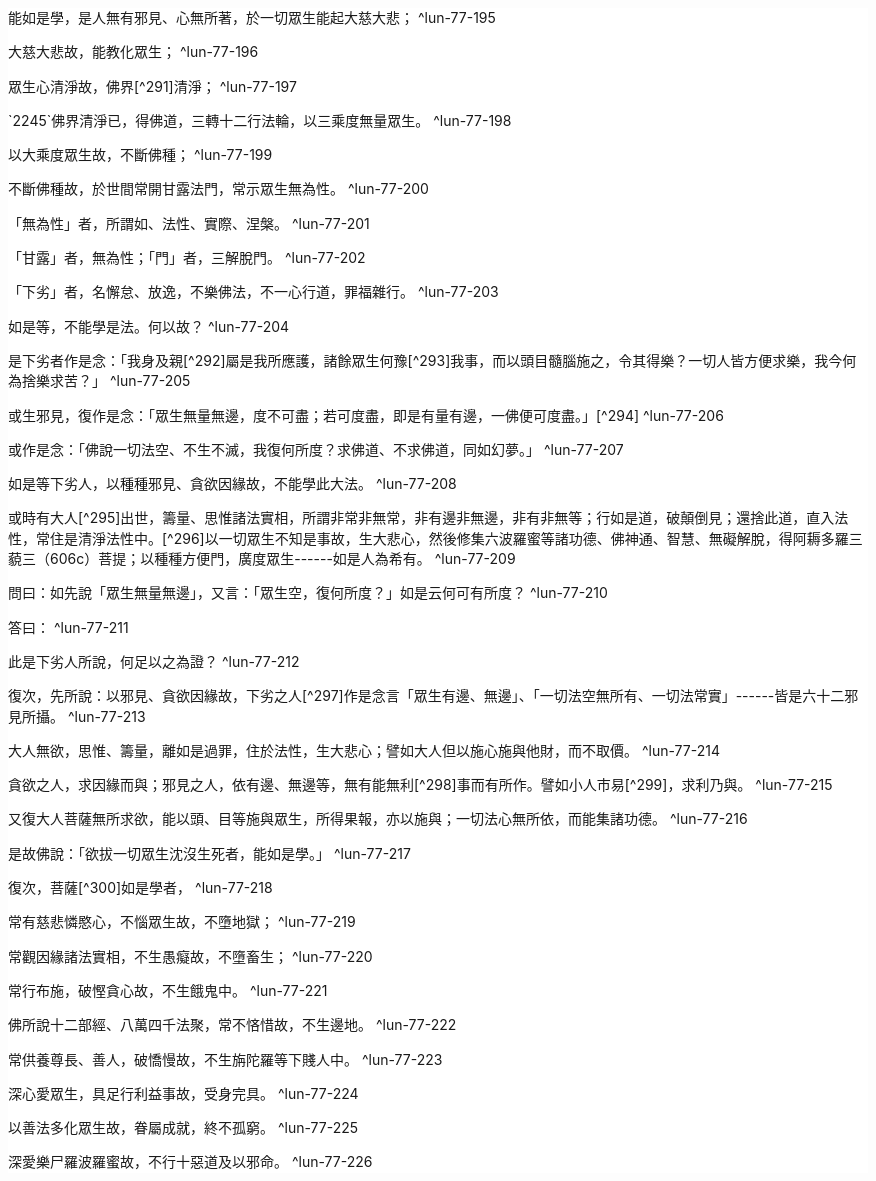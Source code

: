 能如是學，是人無有邪見、心無所著，於一切眾生能起大慈大悲； ^lun-77-195

大慈大悲故，能教化眾生； ^lun-77-196

眾生心清淨故，佛界[^291]清淨； ^lun-77-197

\`2245\`佛界清淨已，得佛道，三轉十二行法輪，以三乘度無量眾生。 ^lun-77-198

以大乘度眾生故，不斷佛種； ^lun-77-199

不斷佛種故，於世間常開甘露法門，常示眾生無為性。 ^lun-77-200

「無為性」者，所謂如、法性、實際、涅槃。 ^lun-77-201

「甘露」者，無為性；「門」者，三解脫門。 ^lun-77-202

「下劣」者，名懈怠、放逸，不樂佛法，不一心行道，罪福雜行。 ^lun-77-203

如是等，不能學是法。何以故？ ^lun-77-204

是下劣者作是念：「我身及親[^292]屬是我所應護，諸餘眾生何豫[^293]我事，而以頭目髓腦施之，令其得樂？一切人皆方便求樂，我今何為捨樂求苦？」 ^lun-77-205

或生邪見，復作是念：「眾生無量無邊，度不可盡；若可度盡，即是有量有邊，一佛便可度盡。」[^294] ^lun-77-206

或作是念：「佛說一切法空、不生不滅，我復何所度？求佛道、不求佛道，同如幻夢。」 ^lun-77-207

如是等下劣人，以種種邪見、貪欲因緣故，不能學此大法。 ^lun-77-208

或時有大人[^295]出世，籌量、思惟諸法實相，所謂非常非無常，非有邊非無邊，非有非無等；行如是道，破顛倒見；還捨此道，直入法性，常住是清淨法性中。[^296]以一切眾生不知是事故，生大悲心，然後修集六波羅蜜等諸功德、佛神通、智慧、無礙解脫，得阿耨多羅三藐三（606c）菩提；以種種方便門，廣度眾生------如是人為希有。 ^lun-77-209

問曰：如先說「眾生無量無邊」，又言：「眾生空，復何所度？」如是云何可有所度？ ^lun-77-210

答曰： ^lun-77-211

此是下劣人所說，何足以之為證？ ^lun-77-212

復次，先所說：以邪見、貪欲因緣故，下劣之人[^297]作是念言「眾生有邊、無邊」、「一切法空無所有、一切法常實」------皆是六十二邪見所攝。 ^lun-77-213

大人無欲，思惟、籌量，離如是過罪，住於法性，生大悲心；譬如大人但以施心施與他財，而不取價。 ^lun-77-214

貪欲之人，求因緣而與；邪見之人，依有邊、無邊等，無有能無利[^298]事而有所作。譬如小人市易[^299]，求利乃與。 ^lun-77-215

又復大人菩薩無所求欲，能以頭、目等施與眾生，所得果報，亦以施與；一切法心無所依，而能集諸功德。 ^lun-77-216

是故佛說：「欲拔一切眾生沈沒生死者，能如是學。」 ^lun-77-217

復次，菩薩[^300]如是學者， ^lun-77-218

常有慈悲憐愍心，不惱眾生故，不墮地獄； ^lun-77-219

常觀因緣諸法實相，不生愚癡故，不墮畜生； ^lun-77-220

常行布施，破慳貪心故，不生餓鬼中。 ^lun-77-221

佛所說十二部經、八萬四千法聚，常不悋惜故，不生邊地。 ^lun-77-222

常供養尊長、善人，破憍慢故，不生旃陀羅等下賤人中。 ^lun-77-223

深心愛眾生，具足行利益事故，受身完具。 ^lun-77-224

以善法多化眾生故，眷屬成就，終不孤窮。 ^lun-77-225

深愛樂尸羅波羅蜜故，不行十惡道及以邪命。 ^lun-77-226


[^1]: 〔【經】〕－【宋】【宮】【聖】，不分卷及品【石】。（大正25，598d，n.11）
[^2]: 《大智度論疏》卷24：
[^3]: 《大般若波羅蜜多經》卷453〈60 增上慢品〉：
[^4]: 〔耶〕－【宋】【宮】。（大正25，598d，n.12）
[^5]: 如＋（是）【宋】【宮】。（大正25，598d，n.13）
[^6]: 《大般若波羅蜜多經》卷453〈60
[^7]: 法＋（相）【元】【明】【聖】【石】。（大正25，599d，n.1）
[^8]: 垢淨：法空、法離，何垢何淨？（印順法師，《大智度論筆記》〔E016〕p.313）
[^9]: 《大般若波羅蜜多經》卷453〈60 增上慢品〉：
[^10]: 《大智度論疏》卷24：
[^11]: 〔我〕－【聖】。（大正25，599d，n.2）
[^12]: 《大般若波羅蜜多經》卷453〈60 增上慢品〉：
[^13]: 《大般若波羅蜜多經》卷453〈60 增上慢品〉：
[^14]: 《大般若波羅蜜多經》卷453〈60 增上慢品〉：
[^15]: 《大般若波羅蜜多經》卷453〈60 增上慢品〉：
[^16]: （1）《大般若波羅蜜多經》卷453〈60
[^17]: 《大般若波羅蜜多經》卷453〈60 增上慢品〉：
[^18]: 《大般若波羅蜜多經》卷453〈60
[^19]: 《大般若波羅蜜多經》卷453〈60
[^20]: 行＝得【聖】。（大正25，599d，n.3）
[^21]: 《大般若波羅蜜多經》卷453〈60 增上慢品〉：
[^22]: 提＋（於）【聖】。（大正25，598d，n.4）
[^23]: 《大智度論疏》卷24：
[^24]: 《大般若波羅蜜多經》卷454〈60
[^25]: 《大般若波羅蜜多經》卷454〈60 增上慢品〉：
[^26]: 《大智度論疏》卷24：
[^27]: 《大智度論疏》卷24：
[^28]: 說＋（法）【聖】【石】。（大正25，598d，n.5）
[^29]: 《大智度論疏》卷24：
[^30]: 《大智度論疏》卷24：
[^31]: 智＋（光）【元】【明】【聖】。（大正25，598d，n.6）
[^32]: 《大般若波羅蜜多經》卷454〈60
[^33]: 〔具〕－【宋】【宮】【元】。（大正25，598d，n.7）
[^34]: 〔敷〕－【宋】【宮】【元】。（大正25，598d，n.8）
[^35]: 畢＝必【聖】。（大正25，598d，n.9）
[^36]: 恩＝思【聖】。（大正25，598d，n.10）
[^37]: 《大般若波羅蜜多經》卷454〈60
[^38]: 虛：1.空無所有。與"實"相對。（《漢語大詞典》（八），p.814）
[^39]: 常＝當【聖】【石】。（大正25，598d，n.11）。
[^40]: 《大智度論疏》卷24：
[^41]: 未＝來【聖】。（大正25，598d，n.12）
[^42]: 奈＝云【聖】【石】。（大正25，598d，n.13）
[^43]: （1）亡＝忘【聖】【石】。（大正25，598d，n.14）
[^44]: 〔失〕－【宋】【元】【明】【宮】【聖】。（大正25，598d，n.15）
[^45]: 《大般若波羅蜜多經》卷454〈60 增上慢品〉：
[^46]: 行般若，能不離薩婆若心。（印順法師，《大智度論筆記》〔E022〕p.321）
[^47]: 《大般若波羅蜜多經》卷454〈60 增上慢品〉：
[^48]: 《大智度論疏》卷24：
[^49]: 《大般若波羅蜜多經》卷454〈60 增上慢品〉：
[^50]: 《大般若波羅蜜多經》卷454〈60 增上慢品〉：
[^51]: 薩＋（摩訶薩）【聖】【石】。（大正25，598d，n.16）
[^52]: （心）＋不【宋】【元】【明】【宮】【聖】【石】。（大正25，598d，n.17）
[^53]: 《大智度論疏》卷24：
[^54]: 《大般若波羅蜜多經》卷454〈60 增上慢品〉：
[^55]: 《大般若波羅蜜多經》卷454〈60
[^56]: 《大般若波羅蜜多經》卷454〈60
[^57]: 世尊＝也【聖】。（大正25，600d，n.1）
[^58]: 《大般若波羅蜜多經》卷454〈60
[^59]: 《大般若波羅蜜多經》卷454〈60 增上慢品〉：
[^60]: 《大般若波羅蜜多經》卷454〈60 增上慢品〉：
[^61]: 《大智度論疏》卷24：
[^62]: 《大般若波羅蜜多經》卷454〈60 增上慢品〉：
[^63]: 《大般若波羅蜜多經》卷454〈60 增上慢品〉：
[^64]: 《大智度論疏》卷24：
[^65]: 《大智度論疏》卷24：
[^66]: 〔忍〕－【宋】【元】【明】【宮】。（大正25，600d，n.2）
[^67]: （若不得）＋者【聖】。（大正25，600d，n.3）
[^68]: 《大般若波羅蜜多經》卷454〈60 增上慢品〉：
[^69]: 《大智度論疏》卷24：
[^70]: 《大智度論疏》卷24：
[^71]: 《大般若波羅蜜多經》卷454〈60 增上慢品〉：
[^72]: 用＝因【聖】【石】。（大正25，600d，n.4）
[^73]: （名）＋阿【宋】【元】【明】【宮】【聖】。（大正25，600d，n.5）
[^74]: 《大般若波羅蜜多經》卷454〈60 增上慢品〉：
[^75]: 已＝以【石】。（大正25，600d，n.7）
[^76]: 《正觀》（6），pp.190-191：參見《大智度論》卷54〈27
[^77]: 十住般若未滿。（印順法師，《大智度論筆記》［E004］p.293）
[^78]: 《正觀》（6），p.191：指同一品稍前之經文《大智度論》卷76（大正25，596c28-597a14）。
[^79]: 虛空：無色無非色。（印順法師，《大智度論筆記》［E013］p.309）
[^80]: 垢淨：法空法離，何垢何淨。（印順法師，《大智度論筆記》［E016］p.313）
[^81]: 垢淨：眾生妄執生死名垢；無我無著，眾生有淨。（印順法師，《大智度論筆記》〔E016〕p.313）
[^82]: 斷我我所，三障隨斷。（印順法師，《大智度論筆記》［E022］p.321）
[^83]: 〔相〕－【聖】。（大正25，600d，n.8）
[^84]: 〔以〕－【宋】【宮】。（大正25，600d，n.9）
[^85]: 《大智度論疏》卷24：
[^86]: 〔降〕－【宋】【元】【明】【宮】。（大正25，600d，n.10）
[^87]: 《大智度論疏》卷24：
[^88]: 「佛可其言而讚」，是指《摩訶般若波羅蜜經》卷18〈61
[^89]: 《大智度論疏》卷24：
[^90]: 化＝他【宋】【元】【明】【宮】【聖】【石】。（大正25，601d，n.1）
[^91]: 所＝是【聖】【石】。（大正25，601d，n.2）
[^92]: 〔波羅蜜〕－【宋】【元】【明】【宮】。（大正25，601d，n.3）
[^93]: 〔無有餘〕－【石】。（大正25，601d，n.4）
[^94]: 《大智度論疏》卷24：
[^95]: 四無量心。（印順法師，《大智度論筆記》［E016］p.313）
[^96]: 戮（ㄌㄨˋ）：1.殺。（《漢語大詞典》（五），p.238）
[^97]: 〔是故......悲〕九字－【宋】【元】【明】【宮】。（大正25，601d，n.5）
[^98]: 《大智度論疏》卷24：「施惡人、畜生等尚有報；但《大本經》中是自貶之辭，故云或空無報，欲使人進德，令如此中行者不空食施故也。當說。」（卍新續藏46，904c21-24）
[^99]: 《長阿含經》卷8（9經）《眾集經》：「復有四法，謂四縛：貪欲身縛、瞋恚身縛、戒盜身縛、我見身縛。」（大正1，50c6-7）
[^100]: （1）參見《別譯雜阿含經》卷1（8經）：「汝諸比丘，若多、若少，應行二事：一者、應說法要；二者、若無所說，應答默然，不得論說諸餘俗事。汝等今者，莫輕默然；而默然者，有大利益。」（大正2，376a3-6）
[^101]: ┌聖默然------般若心［觀］
[^102]: 〔得〕－【聖】。（大正25，601d，n.7）
[^103]: 〔說〕－【聖】。（大正25，601d，n.8）
[^104]: 價＝賈【聖】。（大正25，601d，n.9）
[^105]: 念＝法【聖】【石】。（大正25，601d，n.10）
[^106]: 〔法〕－【宋】【元】【明】【宮】。（大正25，601d，n.11）
[^107]: 法性常住：非一切作，從因緣出，常住世間。（印順法師，《大智度論筆記》［E005］p.295）
[^108]: 隨＋（順）【聖】【石】。（大正25，601d，n.12）
[^109]: 般若、法性、如，非一非異。（印順法師，《大智度論筆記》［B029］p.170）
[^110]: ┌不一即異
[^111]: 礙＝得【宋】【宮】。（大正25，601d，n.13）
[^112]: 《大智度論疏》卷24：
[^113]: 相＝想【宋】【元】【明】【宮】【聖】【石】。（大正25，601d，n.14）
[^114]: 若＋（波羅蜜）【聖】。（大正25，601d，n.15）
[^115]: 住＝作【宋】【元】【明】【宮】，聖本有傍註「作或本」三字。（大正25，601d，n.16）
[^116]: 提＋（自）【聖】【石】。（大正25，601d，n.17）
[^117]: 答＋（言）【宋】【元】【明】【宮】。（大正25，601d，n.18）
[^118]: 等＝義【宋】【元】【明】【宮】。（大正25，602d，n.1）
[^119]: 二諦：建立於世間語言，無俗則無真，二諦皆有。（印順法師，《大智度論筆記》〔E002〕p.286）
[^120]: （1）耶＝邪【元】【明】。（大正25，602d，n.2）
[^121]: 《大智度論疏》卷24：
[^122]: 此經出處待考。
[^123]: 《大正藏》原作「浮」，今依《高麗藏》作「淨」（14冊，1151c13）。
[^124]: 世界＝國土【聖】【石】。（大正25，602d，n.3）
[^125]: 正＝止【宋】。（大正25，602d，n.4）
[^126]: 忍法＝法忍【聖】【石】。（大正25，602d，n.5）
[^127]: 軟＝濡【宋】【元】【明】【宮】【聖】。（大正25，602d，n.6）
[^128]: 進＝集【宋】【元】【明】【宮】。（大正25，602d，n.7）
[^129]: 忍法＝法忍【宋】【元】【明】【宮】【聖】【石】（大正25，602d，n.8）
[^130]: 二種菩薩：修行難易。（印順法師，《大智度論筆記》［E021］p.320）
[^131]: 何＋（云）【宋】【宮】。（大正25，602d，n.9）
[^132]: 《大智度論疏》卷24：
[^133]: 授＝受【宋】【元】【明】【宮】【聖】【石】。（大正25，602d，n.10）
[^134]: 授＝受【元】【明】【聖】【石】（大正25，602d，n.11）
[^135]: 受＝授【宋】。（大正25，602d，n.12）
[^136]: 蹉（ㄘㄨㄛ）。（《漢語大詞典》（十），p.523）
[^137]: （1）詳見《雜阿含經》卷34（961經）（大正2，245b9-25）。
[^138]: 〔者〕－【聖】。（大正25，602d，n.13）
[^139]: 情：2.指心情。6.意願，欲望。（《漢語大詞典》（七），p.576）
[^140]: 故＋（釋第六十品竟，大智度經卷第七十七）【石】。（大正25，602d，n.14）
[^141]: 卷第七十七終【石】。（大正25，602d，n.15）
[^142]: 卷第七十八首【石】，（大智......二）十二字＝（大智論釋魔愁品第六十二）十一字【宋】【宮】但上註二下宮本有「品」字，（大智度論釋魔愁品第六十二）十二字【元】，（釋魔愁品第六十二）八字【明】，（摩訶般若波羅蜜品第六十一同學品七十八）十八字【石】。（大正25，602d，n.16）
[^143]: 《大品經義疏》卷9：「此是第三──親近善友得無邊功德為三：第一、明不雜心得大功德，二、明巧學般若令魔驚怖，第三、廣明留難令行者識知。」（卍新續藏24，314c19-21）
[^144]: 《大智度論疏》卷24：
[^145]: 〔受〕－【宋】【宮】。（大正25，602d，n.17）
[^146]: 雜＝離【石】。（大正25，602d，n.18）
[^147]: 心＋（尚）【元】【明】。（大正25，602d，n.19）
[^148]: 說＋（修）【石】。（大正25，602d，n.20）
[^149]: 行十法行，念念不雜，超勝凡、小、有得六度。（印順法師，《大智度論筆記》［E022］p.321）
[^150]: 疾：18.快速，急速。（《漢語大詞典》（八），p.296）
[^151]: 《大般若波羅蜜多經》卷454〈61
[^152]: 首陀會（śuddhāvāsa）天：即淨居天。
[^153]: 《大智度論疏》卷24：
[^154]: 無＋（有）【石】。（大正25，603d，n.1）
[^155]: 〔諸〕－【石】。（大正25，603d，n.2）
[^156]: 以＋（是）【石】。（大正25，603d，n.3）
[^157]: 皆＝是【石】。（大正25，603d，n.4）
[^158]: （1）大正藏原作「孤疑」，今依《高麗藏》作「狐疑」（第14冊，1153a15）。
[^159]: 《大品經義疏》卷9：
[^160]: 愁毒：愁苦怨恨。（《漢語大詞典》（七），p.624）
[^161]: 薩婆＝菩波【石】。（大正25，603d，n.5）
[^162]: 亂念＝念亂【石】。（大正25，603d，n.6）
[^163]: 《大品經義疏》卷9：
[^164]: 為魔所撓：心不信解，近惡知識，受行惡法，自傲凌他，共小鬥諍，向得忍者生惡心。（印順法師，《大智度論筆記》［E022］p.321）
[^165]: 《大般若波羅蜜多經》卷455〈61 同學品〉：
[^166]: 〔其〕－【宋】【元】【明】【宮】【石】。（大正25，603d，n.7）
[^167]: 《大般若波羅蜜多經》卷455〈61 同學品〉：
[^168]: 恃：1.依賴，憑藉。4.自負。（《漢語大詞典》（七），p.511）
[^169]: 姓＝性【宋】。（大正25，603d，n.8）
[^170]: 虛＝空【石】。（大正25，603d，n.9）
[^171]: 在如＝如在【宋】【元】【明】。（大正25，603d，n.10）
[^172]: 《大般若波羅蜜多經》卷455〈61 同學品〉：
[^173]: 家＋（者）【宋】【元】【明】【宮】。（大正25，603d，n.11）
[^174]: （1）詈（ㄌㄧˋ）：罵，責備。（《漢語大詞典》（十一），p.103）
[^175]: 《大般若波羅蜜多經》卷455〈61 同學品〉：
[^176]: 劫數＝數劫【宋】【宮】，＝起【石】。（大正25，603d，n.12）
[^177]: 《大智度論疏》卷24：
[^178]: 爾：2.代詞。此，這個。（《漢語大詞典》（一），p.574）
[^179]: 所：10.不定數詞，表示大概的數目。11.代詞。表示近指。相當於"此"。（《漢語大詞典》（七），p.348）
[^180]: 《大般若波羅蜜多經》卷455〈61
[^181]: 所＋（所）【石】。（大正25，603d，n.13）
[^182]: 劫數＝數劫【宋】【宮】。（大正25，603d，n.14）
[^183]: 出：19.清除。20.捨棄，除去。（《漢語大詞典》（二），p.472）
[^184]: 除：5.清除，去除。12.免去，免除。（《漢語大詞典》（十一），p.985）
[^185]: 《大般若波羅蜜多經》卷455〈61 同學品〉：
[^186]: 出罪：免罪。（《漢語大詞典》（二），p.499）
[^187]: 共＝苦【宋】【宮】。（大正25，603d，n.15）
[^188]: 鬪諍＝淨鬪【石】。（大正25，603d，n.16）
[^189]: 《大智度論疏》卷24：
[^190]: 《大般若波羅蜜多經》卷455〈61 同學品〉：
[^191]: 《大般若波羅蜜多經》卷455〈61
[^192]: 履：3.踩踏。4.行走。（《漢語大詞典》（四），p.55）
[^193]: 踐：1.踩，踩踏。2.蹂躪，摧殘。（《漢語大詞典》（十），p.490）
[^194]: 《大般若波羅蜜多經》卷455〈61 同學品〉：
[^195]: 《大智度論疏》卷24：
[^196]: 若＋（波羅蜜）【石】。（大正25，603d，n.17）
[^197]: 《正觀》（6），p.191：參見《摩訶般若波羅蜜經》卷8〈31
[^198]: 〔行〕－【宮】【石】。（大正25，603d，n.18）
[^199]: 不＝無【石】。（大正25，603d，n.19）
[^200]: 作＝住【宋】【元】【明】【宮】【石】。（大正25，604d，n.1）
[^201]: 《大智度論疏》卷24：
[^202]: 淳：1.深厚，濃厚。（《漢語大詞典》（五），p.1407）
[^203]: 〔道〕－【宋】【宮】。（大正25，604d，n.2）
[^204]: 咸（ㄒㄧㄢˊ）：1.皆，都。（《漢語大詞典》（五），p.216）
[^205]: 雜＝離【宋】【元】【明】【宮】。（大正25，604d，n.3）
[^206]: 〔佛〕－【宋】【元】【明】【宮】。（大正25，604d，n.4）
[^207]: （1）參見《持心梵天所問經》卷1（大正15，1b7-20）；《思益梵天所問經》卷1（大正15，33c1-14）。
[^208]: 〔告阿難〕－【石】。（大正25，604d，n.5）
[^209]: 歎＝難【宋】【元】【明】【宮】。（大正25，604d，n.6）
[^210]: 有大＝大有【石】。（大正25，604d，n.7）
[^211]: 《正觀》（6），p.192：參見《摩訶般若波羅蜜經》卷13～卷14〈46
[^212]: 〔者〕－【宋】【元】【明】【宮】。（大正25，604d，n.8）
[^213]: 參見《大智度論》卷77〈62 同學品〉（大正25，603a19-c14）。
[^214]: 憍慢＝慢憍【宋】【元】【明】。（大正25，604d，n.9）
[^215]: 下意：1.謂屈意，虛心和順。（《漢語大詞典》（一），p.327）
[^216]: 《大智度論疏》卷24：
[^217]: 〔可〕－【宋】【元】【明】【宮】。（大正25，604d，n.10）
[^218]: ┌不　悔------受罪畢，墮小
[^219]: 《摩訶般若波羅蜜經》卷19〈62 魔愁品〉：
[^220]: （1）《阿毘達磨集異門足論》卷4〈4
[^221]: 〔學者〕－【石】，〔學〕－【宮】。（大正25，604d，n.11）
[^222]: 心＋（雖行薩婆若）【石】。（大正25，604d，n.12）
[^223]: 學＋（釋六十一品竟）【石】。（大正25，604d，n.13）
[^224]: 《大智度論疏》卷24：「第六十二品^※^者，名為〈等學品〉。何故次〈同學品〉後明於此品？上品明因六和敬等事得於生忍；今明因行平等得於法忍成等學義，故次此品後明於此品。論次釋故，舉之云第六十二品釋論也。」（卍新續藏46，905c20-23）
[^225]: （大智......三）十二字＝（釋等學品第六十三）八字【明】，（大智論釋第六十三品等學品）十二字【宮】，（摩訶般若波羅蜜品第六十二等學）十四字【石】。（大正25，604d，n.14）
[^226]: 《大品經義疏》卷9：「品為五：第一、示平等體，二、教平等學，三、明等學利，四、秤歎等學，五、明等學得失。」（卍新續藏24，315b20-21）
[^227]: 《大智度論疏》卷24：
[^228]: 〔是〕－【宋】【宮】。（大正25，604d，n.15）
[^229]: 《大般若波羅蜜多經》卷455〈62 同性品〉：
[^230]: 《大般若波羅蜜多經》卷455〈62 同性品〉：
[^231]: 《大般若波羅蜜多經》卷455〈62
[^232]: 《大智度論疏》卷24：
[^233]: 《大品經義疏》卷9：
[^234]: 〔故〕－【宋】【宮】。（大正25，604d，n.16）
[^235]: 故學＝學故【宋】【宮】。（大正25，604d，n.17）
[^236]: 《大般若波羅蜜多經》卷455〈62